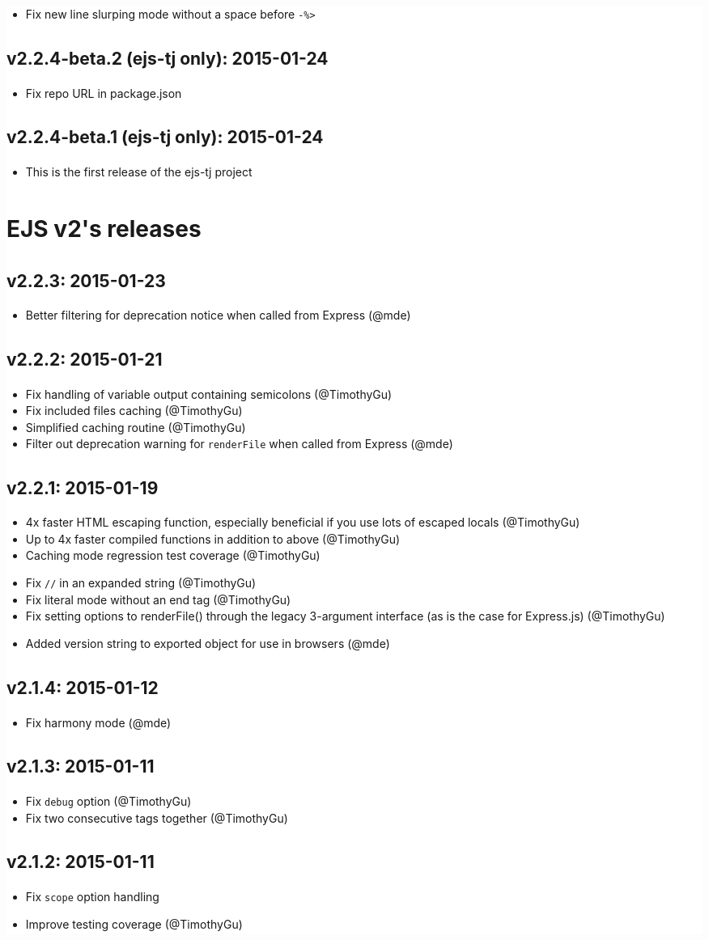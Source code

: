 * Fix new line slurping mode without a space before `-%>`

## v2.2.4-beta.2 (ejs-tj only): 2015-01-24

* Fix repo URL in package.json

## v2.2.4-beta.1 (ejs-tj only): 2015-01-24

* This is the first release of the ejs-tj project

# EJS v2's releases

## v2.2.3: 2015-01-23

* Better filtering for deprecation notice when called from Express (@mde)

## v2.2.2: 2015-01-21

* Fix handling of variable output containing semicolons (@TimothyGu)
* Fix included files caching (@TimothyGu)
* Simplified caching routine (@TimothyGu)
* Filter out deprecation warning for `renderFile` when called from
  Express (@mde)

## v2.2.1: 2015-01-19

+ 4x faster HTML escaping function, especially beneficial if you use lots
  of escaped locals (@TimothyGu)
+ Up to 4x faster compiled functions in addition to above (@TimothyGu)
+ Caching mode regression test coverage (@TimothyGu)
* Fix `//` in an expanded string (@TimothyGu)
* Fix literal mode without an end tag (@TimothyGu)
* Fix setting options to renderFile() through the legacy 3-argument interface
  (as is the case for Express.js) (@TimothyGu)
+ Added version string to exported object for use in browsers (@mde)

## v2.1.4: 2015-01-12

* Fix harmony mode (@mde)

## v2.1.3: 2015-01-11

* Fix `debug` option (@TimothyGu)
* Fix two consecutive tags together (@TimothyGu)

## v2.1.2: 2015-01-11

* Fix `scope` option handling
+ Improve testing coverage (@TimothyGu)
